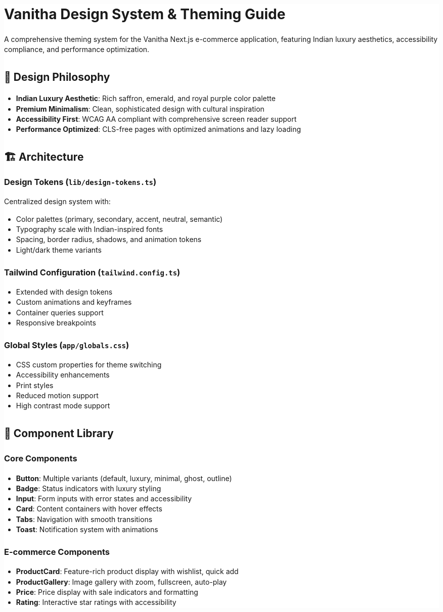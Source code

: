 # Vanitha Design System & Theming Guide

A comprehensive theming system for the Vanitha Next.js e-commerce application, featuring Indian luxury aesthetics, accessibility compliance, and performance optimization.

## 🎨 Design Philosophy

- **Indian Luxury Aesthetic**: Rich saffron, emerald, and royal purple color palette
- **Premium Minimalism**: Clean, sophisticated design with cultural inspiration
- **Accessibility First**: WCAG AA compliant with comprehensive screen reader support
- **Performance Optimized**: CLS-free pages with optimized animations and lazy loading

## 🏗️ Architecture

### Design Tokens (`lib/design-tokens.ts`)
Centralized design system with:
- Color palettes (primary, secondary, accent, neutral, semantic)
- Typography scale with Indian-inspired fonts
- Spacing, border radius, shadows, and animation tokens
- Light/dark theme variants

### Tailwind Configuration (`tailwind.config.ts`)
- Extended with design tokens
- Custom animations and keyframes
- Container queries support
- Responsive breakpoints

### Global Styles (`app/globals.css`)
- CSS custom properties for theme switching
- Accessibility enhancements
- Print styles
- Reduced motion support
- High contrast mode support

## 🧩 Component Library

### Core Components
- **Button**: Multiple variants (default, luxury, minimal, ghost, outline)
- **Badge**: Status indicators with luxury styling
- **Input**: Form inputs with error states and accessibility
- **Card**: Content containers with hover effects
- **Tabs**: Navigation with smooth transitions
- **Toast**: Notification system with animations

### E-commerce Components
- **ProductCard**: Feature-rich product display with wishlist, quick add
- **ProductGallery**: Image gallery with zoom, fullscreen, auto-play
- **Price**: Price display with sale indicators and formatting
- **Rating**: Interactive star ratings with accessibility
